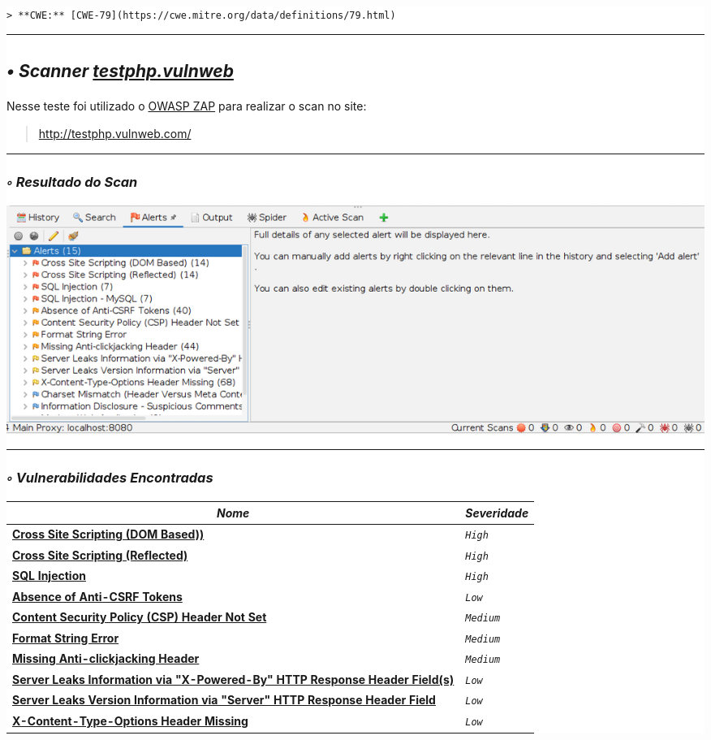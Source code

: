     > **CWE:** [CWE-79](https://cwe.mitre.org/data/definitions/79.html)


---

## ***• Scanner [testphp.vulnweb](http://testphp.vulnweb.com/)***

Nesse teste foi utilizado o [OWASP ZAP](https://www.zaproxy.org/) para realizar o scan no site:
> http://testphp.vulnweb.com/
---

### ***◦ Resultado do Scan***

![testphp.vulnweb.com](Zap.png)

---

### ***◦ Vulnerabilidades Encontradas***

|***Nome***                                                                                                | ***Severidade***    |
|----------------------------------------------------------------------------------------------------------|---------------------|
|**[Cross Site Scripting (DOM Based))](https://owasp.org/www-community/attacks/DOM_Based_XSS)**            | *`High`*            |
|**[Cross Site Scripting (Reflected)](https://owasp.org/www-community/attacks/xss/)**                      | *`High`*            |
|**[SQL Injection](https://owasp.org/www-community/attacks/SQL_Injection)**                                | *`High`*          |
|**[Absence of Anti-CSRF Tokens](https://scanrepeat.com/web-security-knowledge-base/absence-of-anti-csrf-tokens#:~:text=The%20absence%20of%20Anti-CSRF,executed%20from%20the%20administrator%20account.)**               | *`Low`*          |
|**[Content Security Policy (CSP) Header Not Set](https://owasp.org/www-community/controls/Content_Security_Policy)**  | *`Medium`*          |
|**[Format String Error](https://owasp.org/www-community/attacks/Format_string_attack)**                      | *`Medium`*          |
|**[Missing Anti-clickjacking Header](https://owasp.org/www-community/attacks/Clickjacking)**              | *`Medium`*          |
|**[Server Leaks Information via "X-Powered-By" HTTP Response Header Field(s)](https://owasp.org/www-project-web-security-testing-guide/latest/4-Web_Application_Security_Testing/01-Information_Gathering/08-Fingerprint_Web_Application_Framework)**  | *`Low`*          |
|**[Server Leaks Version Information via "Server" HTTP Response Header Field](https://owasp.org/www-project-web-security-testing-guide/latest/4-Web_Application_Security_Testing/01-Information_Gathering/08-Fingerprint_Web_Application_Framework)**              | *`Low`*          |
|**[X-Content-Type-Options Header Missing](https://www.zaproxy.org/docs/alerts/10021/)**              | *`Low`*          |

